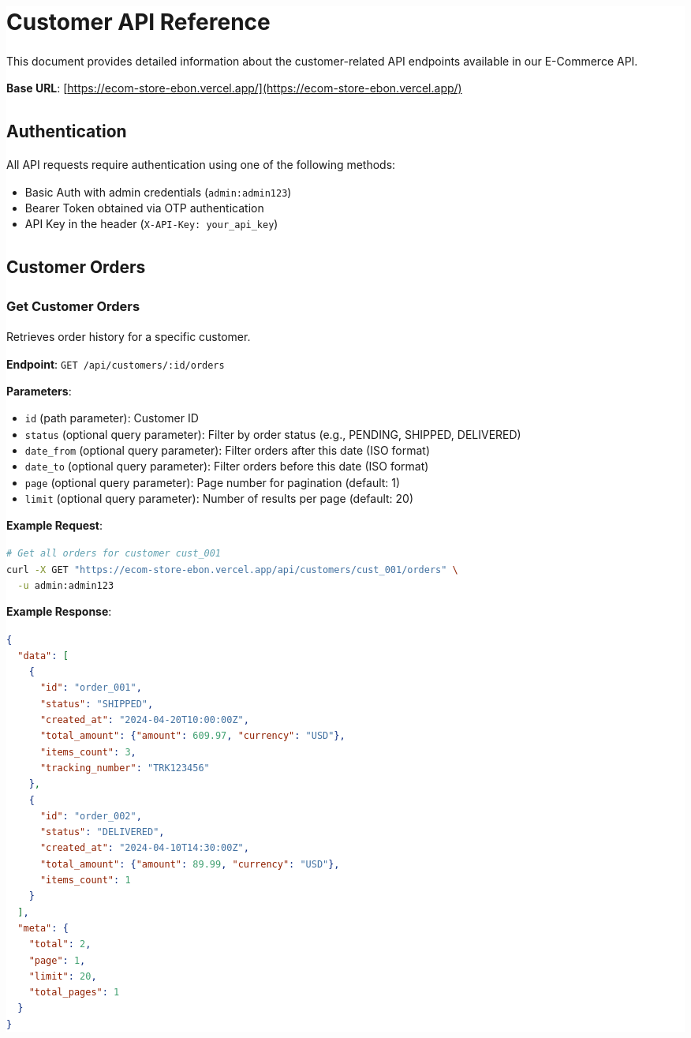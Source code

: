 # Customer API Reference

This document provides detailed information about the customer-related API endpoints available in our E-Commerce API.

**Base URL**: [https://ecom-store-ebon.vercel.app/](https://ecom-store-ebon.vercel.app/)

## Authentication

All API requests require authentication using one of the following methods:
- Basic Auth with admin credentials (`admin:admin123`)
- Bearer Token obtained via OTP authentication
- API Key in the header (`X-API-Key: your_api_key`)

## Customer Orders

### Get Customer Orders

Retrieves order history for a specific customer.

**Endpoint**: `GET /api/customers/:id/orders`

**Parameters**:
- `id` (path parameter): Customer ID
- `status` (optional query parameter): Filter by order status (e.g., PENDING, SHIPPED, DELIVERED)
- `date_from` (optional query parameter): Filter orders after this date (ISO format)
- `date_to` (optional query parameter): Filter orders before this date (ISO format)
- `page` (optional query parameter): Page number for pagination (default: 1)
- `limit` (optional query parameter): Number of results per page (default: 20)

**Example Request**:
```bash
# Get all orders for customer cust_001
curl -X GET "https://ecom-store-ebon.vercel.app/api/customers/cust_001/orders" \
  -u admin:admin123
```

**Example Response**:
```json
{
  "data": [
    {
      "id": "order_001",
      "status": "SHIPPED",
      "created_at": "2024-04-20T10:00:00Z",
      "total_amount": {"amount": 609.97, "currency": "USD"},
      "items_count": 3,
      "tracking_number": "TRK123456"
    },
    {
      "id": "order_002",
      "status": "DELIVERED",
      "created_at": "2024-04-10T14:30:00Z",
      "total_amount": {"amount": 89.99, "currency": "USD"},
      "items_count": 1
    }
  ],
  "meta": {
    "total": 2,
    "page": 1,
    "limit": 20,
    "total_pages": 1
  }
}
```